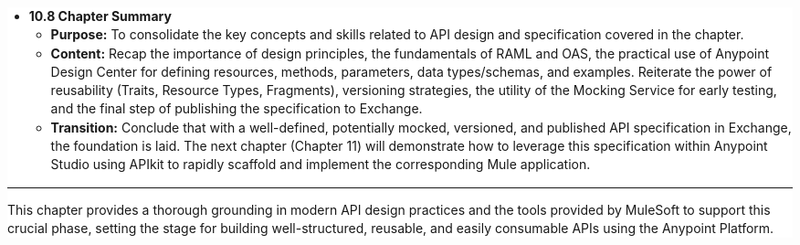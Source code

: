 *   **10.8 Chapter Summary**
    *   **Purpose:** To consolidate the key concepts and skills related to API design and specification covered in the chapter.
    *   **Content:** Recap the importance of design principles, the fundamentals of RAML and OAS, the practical use of Anypoint Design Center for defining resources, methods, parameters, data types/schemas, and examples. Reiterate the power of reusability (Traits, Resource Types, Fragments), versioning strategies, the utility of the Mocking Service for early testing, and the final step of publishing the specification to Exchange.
    *   **Transition:** Conclude that with a well-defined, potentially mocked, versioned, and published API specification in Exchange, the foundation is laid. The next chapter (Chapter 11) will demonstrate how to leverage this specification within Anypoint Studio using APIkit to rapidly scaffold and implement the corresponding Mule application.

---

This chapter provides a thorough grounding in modern API design practices and the tools provided by MuleSoft to support this crucial phase, setting the stage for building well-structured, reusable, and easily consumable APIs using the Anypoint Platform.
